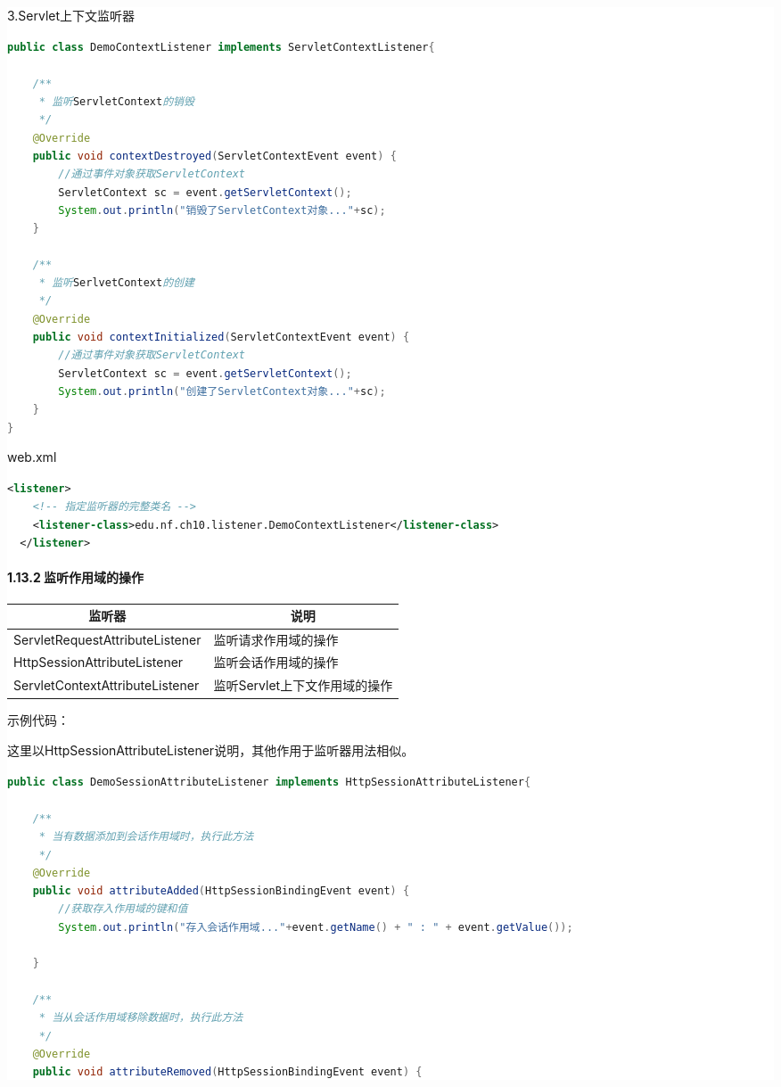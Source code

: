 3.Servlet上下文监听器

~~~java
public class DemoContextListener implements ServletContextListener{

	/**
	 * 监听ServletContext的销毁
	 */
	@Override
	public void contextDestroyed(ServletContextEvent event) {
		//通过事件对象获取ServletContext
		ServletContext sc = event.getServletContext();
		System.out.println("销毁了ServletContext对象..."+sc);
	}

	/**
	 * 监听SerlvetContext的创建
	 */
	@Override
	public void contextInitialized(ServletContextEvent event) {
		//通过事件对象获取ServletContext
		ServletContext sc = event.getServletContext();
		System.out.println("创建了ServletContext对象..."+sc);
	}
}
~~~

web.xml

~~~xml
<listener>
    <!-- 指定监听器的完整类名 -->
  	<listener-class>edu.nf.ch10.listener.DemoContextListener</listener-class>
  </listener>
~~~

#### 1.13.2 监听作用域的操作

| 监听器                          | 说明                          |
| ------------------------------- | ----------------------------- |
| ServletRequestAttributeListener | 监听请求作用域的操作          |
| HttpSessionAttributeListener    | 监听会话作用域的操作          |
| ServletContextAttributeListener | 监听Servlet上下文作用域的操作 |

示例代码：

这里以HttpSessionAttributeListener说明，其他作用于监听器用法相似。

~~~java
public class DemoSessionAttributeListener implements HttpSessionAttributeListener{

	/**
	 * 当有数据添加到会话作用域时，执行此方法
	 */
	@Override
	public void attributeAdded(HttpSessionBindingEvent event) {
		//获取存入作用域的键和值
		System.out.println("存入会话作用域..."+event.getName() + " : " + event.getValue());
		
	}

	/**
	 * 当从会话作用域移除数据时，执行此方法
	 */
	@Override
	public void attributeRemoved(HttpSessionBindingEvent event) {
~~~
